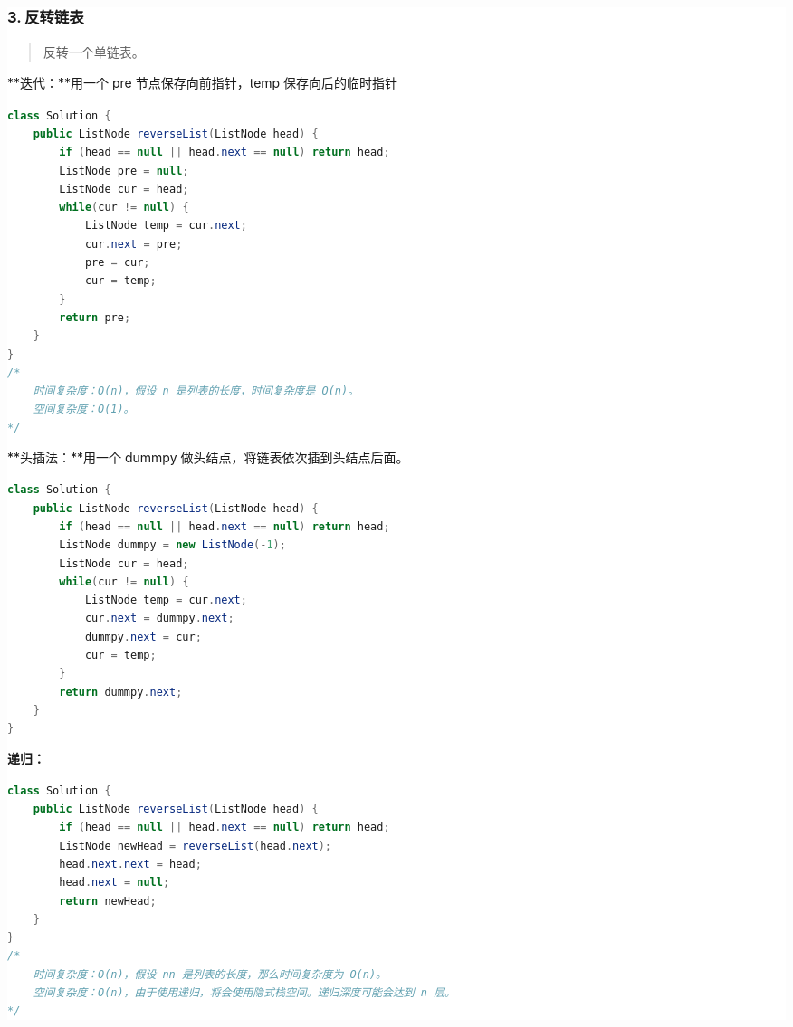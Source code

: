 

### 3. [反转链表](https://leetcode-cn.com/problems/reverse-linked-list/)

> 反转一个单链表。

**迭代：**用一个 pre 节点保存向前指针，temp 保存向后的临时指针

```java
class Solution {
    public ListNode reverseList(ListNode head) {
        if (head == null || head.next == null) return head;
        ListNode pre = null;
        ListNode cur = head;
        while(cur != null) {
            ListNode temp = cur.next;
            cur.next = pre;
            pre = cur;
            cur = temp;
        }
        return pre;
    }
}
/*
	时间复杂度：O(n)，假设 n 是列表的长度，时间复杂度是 O(n)。
	空间复杂度：O(1)。
*/
```

**头插法：**用一个 dummpy 做头结点，将链表依次插到头结点后面。

```java
class Solution {
    public ListNode reverseList(ListNode head) {
        if (head == null || head.next == null) return head;
        ListNode dummpy = new ListNode(-1);
        ListNode cur = head;
        while(cur != null) {
            ListNode temp = cur.next;
            cur.next = dummpy.next;
            dummpy.next = cur;
            cur = temp;
        }
        return dummpy.next;
    }
}
```

**递归：**

```java
class Solution {
    public ListNode reverseList(ListNode head) {
        if (head == null || head.next == null) return head;
        ListNode newHead = reverseList(head.next);
        head.next.next = head;
        head.next = null;
        return newHead;
    }
}
/*
	时间复杂度：O(n)，假设 nn 是列表的长度，那么时间复杂度为 O(n)。
	空间复杂度：O(n)，由于使用递归，将会使用隐式栈空间。递归深度可能会达到 n 层。
*/
```
